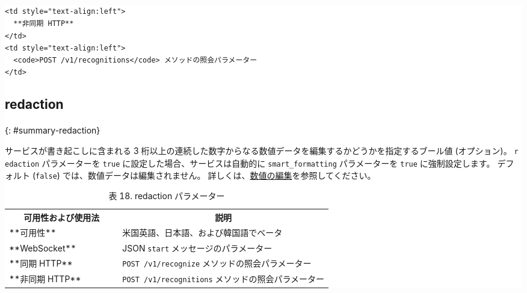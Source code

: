     <td style="text-align:left">
      **非同期 HTTP**
    </td>
    <td style="text-align:left">
      <code>POST /v1/recognitions</code> メソッドの照会パラメーター
    </td>
  </tr>
</table>

## redaction
{: #summary-redaction}

サービスが書き起こしに含まれる 3 桁以上の連続した数字からなる数値データを編集するかどうかを指定するブール値 (オプション)。 `redaction` パラメーターを `true` に設定した場合、サービスは自動的に `smart_formatting` パラメーターを `true` に強制設定します。 デフォルト (`false`) では、数値データは編集されません。 詳しくは、[数値の編集](/docs/services/speech-to-text-data?topic=speech-to-text-data-output#redaction)を参照してください。

<table style="width:90%">
  <caption>表 18. redaction パラメーター</caption>
  <tr>
    <th>可用性および使用法</th>
    <th style="vertical-align:bottom">説明</th>
  </tr>
  <tr>
    <td style="text-align:left; width:35%">
      **可用性**
    </td>
    <td style="text-align:left">
      米国英語、日本語、および韓国語でベータ
    </td>
  </tr>
  <tr>
    <td style="text-align:left">
      **WebSocket**
    </td>
    <td style="text-align:left">
      JSON <code>start</code> メッセージのパラメーター
    </td>
  </tr>
  <tr>
    <td style="text-align:left">
      **同期 HTTP**
    </td>
    <td style="text-align:left">
      <code>POST /v1/recognize</code> メソッドの照会パラメーター
    </td>
  </tr>
  <tr>
    <td style="text-align:left">
      **非同期 HTTP**
    </td>
    <td style="text-align:left">
      <code>POST /v1/recognitions</code> メソッドの照会パラメーター
    </td>
  </tr>
</table>
